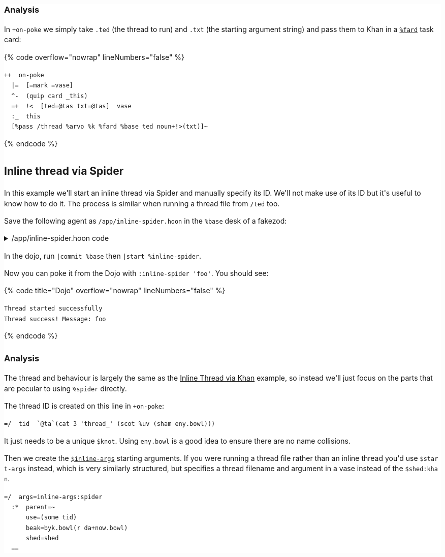 ### Analysis

In `+on-poke` we simply take `.ted` (the thread to run) and `.txt` (the starting argument string) and pass them to Khan in a [`%fard`](../../../../kernel/khan/reference/tasks.md#fard) task card:

{% code overflow="nowrap" lineNumbers="false" %}
```hoon
++  on-poke
  |=  [=mark =vase]
  ^-  (quip card _this)
  =+  !<  [ted=@tas txt=@tas]  vase
  :_  this
  [%pass /thread %arvo %k %fard %base ted noun+!>(txt)]~
```
{% endcode %}

## Inline thread via Spider

In this example we'll start an inline thread via Spider and manually specify its ID. We'll not make use of its ID but it's useful to know how to do it. The process is similar when running a thread file from `/ted` too.

Save the following agent as `/app/inline-spider.hoon` in the `%base` desk of a fakezod:

<details><summary>/app/inline-spider.hoon code</summary></details>

In the dojo, run `|commit %base` then `|start %inline-spider`.

Now you can poke it from the Dojo with `:inline-spider 'foo'`. You should see:

{% code title="Dojo" overflow="nowrap" lineNumbers="false" %}
```
Thread started successfully
Thread success! Message: foo
```
{% endcode %}

### Analysis

The thread and behaviour is largely the same as the [Inline Thread via Khan](#inline-thread-via-khan) example, so instead we'll just focus on the parts that are pecular to using `%spider` directly.

The thread ID is created on this line in `+on-poke`:

```hoon
=/  tid  `@ta`(cat 3 'thread_' (scot %uv (sham eny.bowl)))
```

It just needs to be a unique `$knot`. Using `eny.bowl` is a good idea to ensure there are no name collisions.

Then we create the [`$inline-args`](../../reference/api.md#run-inline-thread) starting arguments. If you were running a thread file rather than an inline thread you'd use `$start-args` instead, which is very similarly structured, but specifies a thread filename and argument in a vase instead of the `$shed:khan`.

```hoon
=/  args=inline-args:spider
  :*  parent=~
      use=(some tid)
      beak=byk.bowl(r da+now.bowl)
      shed=shed
  ==
```
